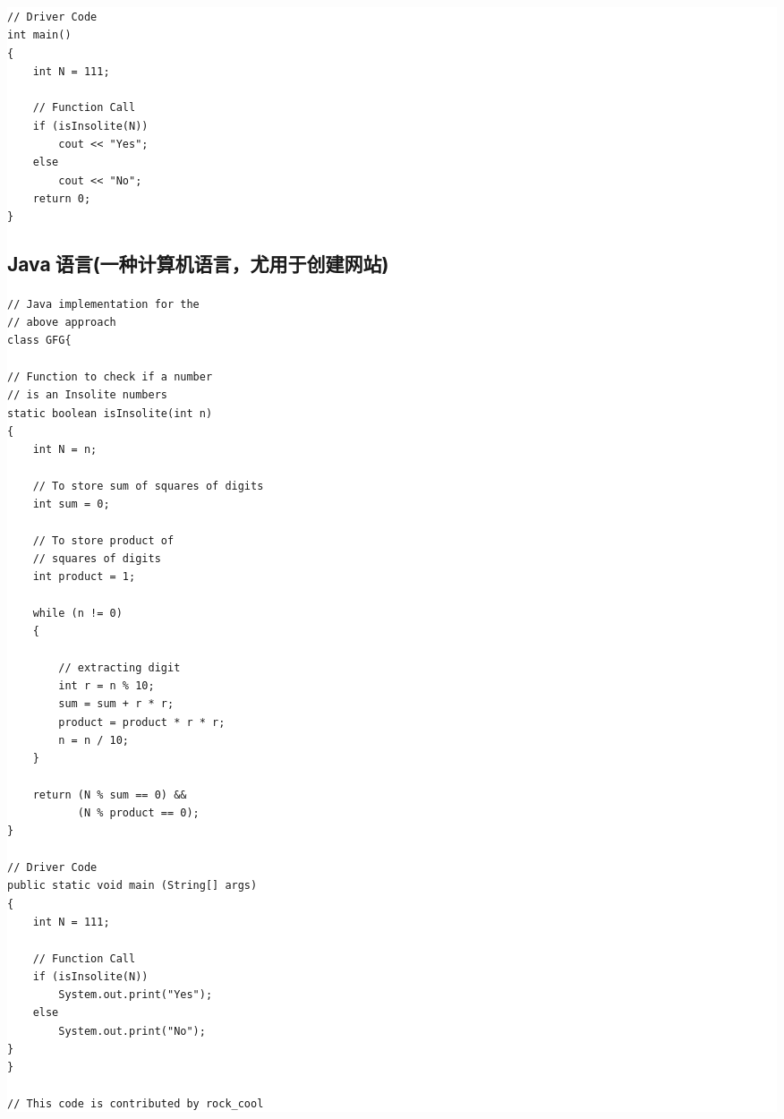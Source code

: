 ```
// Driver Code
int main()
{
    int N = 111;

    // Function Call
    if (isInsolite(N))
        cout << "Yes";
    else
        cout << "No";
    return 0;
}
```

## Java 语言(一种计算机语言，尤用于创建网站)

```
// Java implementation for the
// above approach
class GFG{

// Function to check if a number
// is an Insolite numbers
static boolean isInsolite(int n)
{
    int N = n;

    // To store sum of squares of digits
    int sum = 0;

    // To store product of
    // squares of digits
    int product = 1;

    while (n != 0)
    {

        // extracting digit
        int r = n % 10;
        sum = sum + r * r;
        product = product * r * r;
        n = n / 10;
    }

    return (N % sum == 0) &&
           (N % product == 0);
}

// Driver Code
public static void main (String[] args)
{
    int N = 111;

    // Function Call
    if (isInsolite(N))
        System.out.print("Yes");
    else
        System.out.print("No");
}
}

// This code is contributed by rock_cool
```
